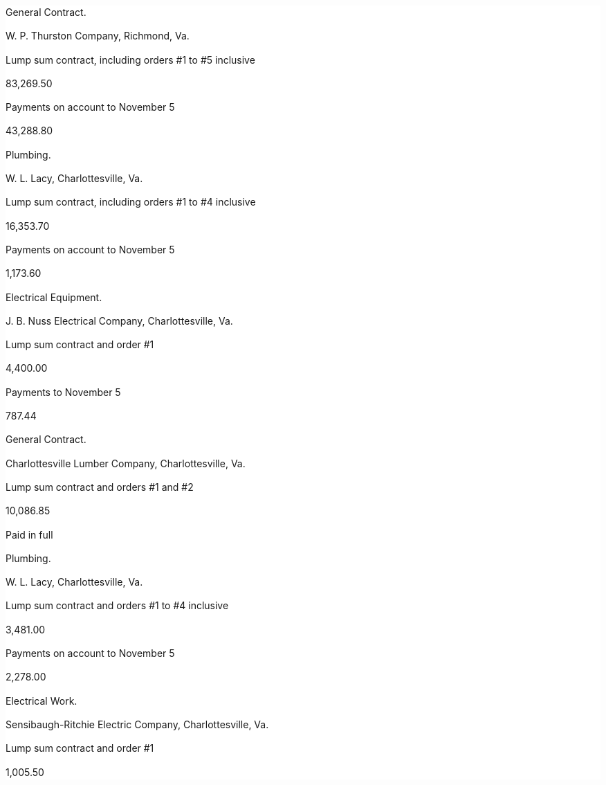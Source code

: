 General Contract.

W. P. Thurston Company, Richmond, Va.

Lump sum contract, including orders #1 to #5 inclusive

83,269.50

Payments on account to November 5

43,288.80

Plumbing.

W. L. Lacy, Charlottesville, Va.

Lump sum contract, including orders #1 to #4 inclusive

16,353.70

Payments on account to November 5

1,173.60

Electrical Equipment.

J. B. Nuss Electrical Company, Charlottesville, Va.

Lump sum contract and order #1

4,400.00

Payments to November 5

787.44

General Contract.

Charlottesville Lumber Company, Charlottesville, Va.

Lump sum contract and orders #1 and #2

10,086.85

Paid in full

Plumbing.

W. L. Lacy, Charlottesville, Va.

Lump sum contract and orders #1 to #4 inclusive

3,481.00

Payments on account to November 5

2,278.00

Electrical Work.

Sensibaugh-Ritchie Electric Company, Charlottesville, Va.

Lump sum contract and order #1

1,005.50
